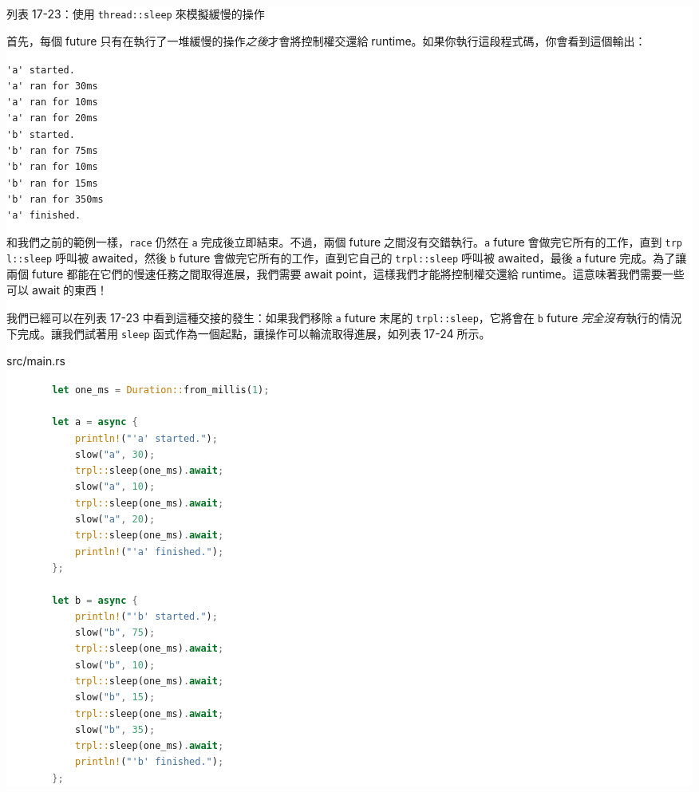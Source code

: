 列表 17-23：使用 `thread::sleep` 來模擬緩慢的操作

首先，每個 future 只有在執行了一堆緩慢的操作*之後*才會將控制權交還給 runtime。如果你執行這段程式碼，你會看到這個輸出：



```
'a' started.
'a' ran for 30ms
'a' ran for 10ms
'a' ran for 20ms
'b' started.
'b' ran for 75ms
'b' ran for 10ms
'b' ran for 15ms
'b' ran for 350ms
'a' finished.
```

和我們之前的範例一樣，`race` 仍然在 `a` 完成後立即結束。不過，兩個 future 之間沒有交錯執行。`a` future 會做完它所有的工作，直到 `trpl::sleep` 呼叫被 awaited，然後 `b` future 會做完它所有的工作，直到它自己的 `trpl::sleep` 呼叫被 awaited，最後 `a` future 完成。為了讓兩個 future 都能在它們的慢速任務之間取得進展，我們需要 await point，這樣我們才能將控制權交還給 runtime。這意味著我們需要一些可以 await 的東西！

我們已經可以在列表 17-23 中看到這種交接的發生：如果我們移除 `a` future 末尾的 `trpl::sleep`，它將會在 `b` future *完全沒有*執行的情況下完成。讓我們試著用 `sleep` 函式作為一個起點，讓操作可以輪流取得進展，如列表 17-24 所示。

src/main.rs

```rust
        let one_ms = Duration::from_millis(1);

        let a = async {
            println!("'a' started.");
            slow("a", 30);
            trpl::sleep(one_ms).await;
            slow("a", 10);
            trpl::sleep(one_ms).await;
            slow("a", 20);
            trpl::sleep(one_ms).await;
            println!("'a' finished.");
        };

        let b = async {
            println!("'b' started.");
            slow("b", 75);
            trpl::sleep(one_ms).await;
            slow("b", 10);
            trpl::sleep(one_ms).await;
            slow("b", 15);
            trpl::sleep(one_ms).await;
            slow("b", 35);
            trpl::sleep(one_ms).await;
            println!("'b' finished.");
        };
```
